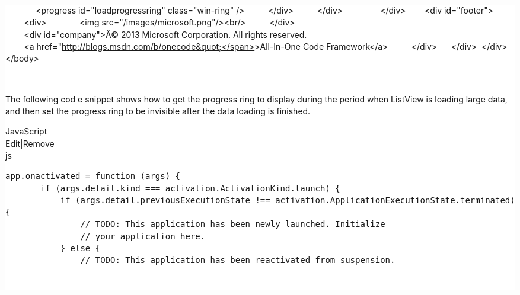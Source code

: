 </span>&nbsp;&nbsp;&nbsp;&nbsp;&nbsp;&nbsp;&nbsp;&nbsp;&nbsp;&nbsp;&nbsp;&nbsp;&nbsp;<span class="html__tag_start">&lt;progress</span>&nbsp;<span class="html__attr_name">id</span>=<span class="html__attr_value">&quot;loadprogressring&quot;</span>&nbsp;<span class="html__attr_name">class</span>=<span class="html__attr_value">&quot;win-ring&quot;</span>&nbsp;<span class="html__tag_start">/&gt;</span>&nbsp;
&nbsp;&nbsp;&nbsp;&nbsp;&nbsp;&nbsp;&nbsp;&nbsp;<span class="html__tag_end">&lt;/div&gt;</span>&nbsp;
&nbsp;&nbsp;&nbsp;&nbsp;&nbsp;&nbsp;&nbsp;&nbsp;<span class="html__tag_end">&lt;/div&gt;</span>&nbsp;
&nbsp;&nbsp;&nbsp;&nbsp;&nbsp;&nbsp;&nbsp;&nbsp;&nbsp;
&nbsp;&nbsp;&nbsp;&nbsp;<span class="html__tag_end">&lt;/div&gt;</span>&nbsp;
&nbsp;
&nbsp;&nbsp;&nbsp;&nbsp;<span class="html__tag_start">&lt;div</span>&nbsp;<span class="html__attr_name">id</span>=<span class="html__attr_value">&quot;footer&quot;</span><span class="html__tag_start">&gt;&nbsp;
</span>&nbsp;&nbsp;&nbsp;&nbsp;&nbsp;&nbsp;&nbsp;&nbsp;<span class="html__tag_start">&lt;div</span><span class="html__tag_start">&gt;&nbsp;
</span>&nbsp;&nbsp;&nbsp;&nbsp;&nbsp;&nbsp;&nbsp;&nbsp;&nbsp;&nbsp;&nbsp;&nbsp;<span class="html__tag_start">&lt;img</span>&nbsp;<span class="html__attr_name">src</span>=<span class="html__attr_value">&quot;/images/microsoft.png&quot;</span><span class="html__tag_start">/&gt;</span><span class="html__tag_start">&lt;br</span><span class="html__tag_start">/&gt;</span>&nbsp;
&nbsp;&nbsp;&nbsp;&nbsp;&nbsp;&nbsp;&nbsp;&nbsp;<span class="html__tag_end">&lt;/div&gt;</span>&nbsp;&nbsp;&nbsp;&nbsp;&nbsp;&nbsp;&nbsp;&nbsp;&nbsp;
&nbsp;&nbsp;&nbsp;&nbsp;&nbsp;&nbsp;&nbsp;&nbsp;<span class="html__tag_start">&lt;div</span>&nbsp;<span class="html__attr_name">id</span>=<span class="html__attr_value">&quot;company&quot;</span><span class="html__tag_start">&gt;&Acirc;</span>&copy;&nbsp;2013&nbsp;Microsoft&nbsp;Corporation.&nbsp;All&nbsp;rights&nbsp;reserved.&nbsp;
&nbsp;&nbsp;&nbsp;&nbsp;&nbsp;&nbsp;&nbsp;&nbsp;<span class="html__tag_start">&lt;a</span>&nbsp;<span class="html__attr_name">href</span>=<span class="html__attr_value">&quot;http://blogs.msdn.com/b/onecode&quot;</span><span class="html__tag_start">&gt;</span>All-In-One&nbsp;Code&nbsp;Framework<span class="html__tag_end">&lt;/a&gt;</span>&nbsp;
&nbsp;&nbsp;&nbsp;&nbsp;&nbsp;&nbsp;&nbsp;&nbsp;<span class="html__tag_end">&lt;/div&gt;</span>&nbsp;
&nbsp;&nbsp;&nbsp;&nbsp;<span class="html__tag_end">&lt;/div&gt;</span>&nbsp;
<span class="html__tag_end">&lt;/div&gt;</span>&nbsp;
<span class="html__tag_end">&lt;/body&gt;</span>&nbsp;
</pre>
</div>
</div>
</div>
<div class="endscriptcode">&nbsp;</div>
<p class="MsoNormal"><a name="OLE_LINK2"></a><a name="OLE_LINK1"><span>The </span>
</a><span><span><span>following</span> cod</span></span><span>&nbsp;</span><span>e</span> snippet
<span>shows how to get the progress ring to display during the period when <span class="SpellE">
ListView</span> is loading large data, and then set the progress ring to be invisible after the data loading is finished.
</span></p>
<div class="scriptcode">
<div class="pluginEditHolder" pluginCommand="mceScriptCode">
<div class="title"><span>JavaScript</span></div>
<div class="pluginLinkHolder"><span class="pluginEditHolderLink">Edit</span>|<span class="pluginRemoveHolderLink">Remove</span></div>
<span class="hidden">js</span>
<pre class="hidden">app.onactivated = function (args) {
&nbsp;&nbsp;&nbsp;&nbsp;&nbsp;&nbsp; if (args.detail.kind === activation.ActivationKind.launch) {
&nbsp;&nbsp;&nbsp;&nbsp;&nbsp;&nbsp;&nbsp;&nbsp;&nbsp;&nbsp; if (args.detail.previousExecutionState !== activation.ApplicationExecutionState.terminated) {
&nbsp;&nbsp;&nbsp;&nbsp;&nbsp;&nbsp;&nbsp;&nbsp;&nbsp;&nbsp;&nbsp;&nbsp;&nbsp;&nbsp; // TODO: This application has been newly launched. Initialize
&nbsp;&nbsp;&nbsp;&nbsp;&nbsp;&nbsp;&nbsp;&nbsp;&nbsp;&nbsp;&nbsp;&nbsp;&nbsp;&nbsp; // your application here.
&nbsp;&nbsp;&nbsp;&nbsp;&nbsp;&nbsp;&nbsp;&nbsp;&nbsp;&nbsp; } else {
&nbsp;&nbsp;&nbsp;&nbsp;&nbsp;&nbsp;&nbsp;&nbsp;&nbsp;&nbsp;&nbsp;&nbsp;&nbsp;&nbsp; // TODO: This application has been reactivated from suspension.